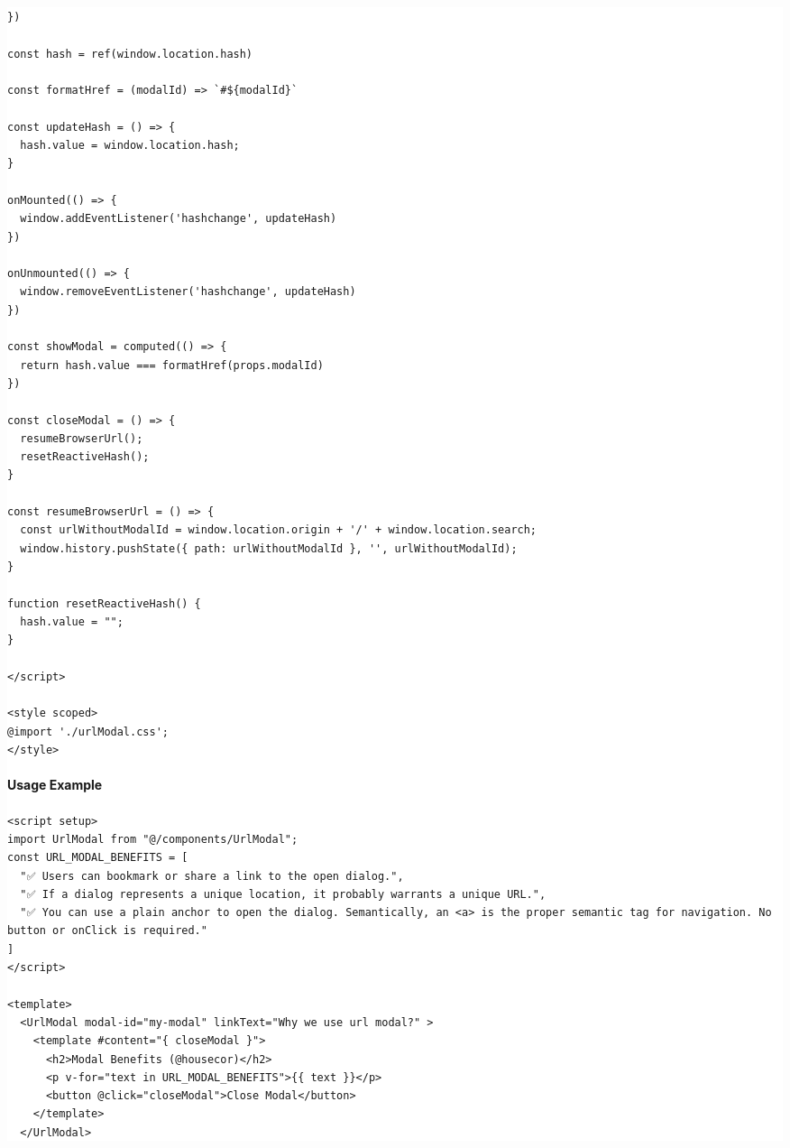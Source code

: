 ```vue
})

const hash = ref(window.location.hash)

const formatHref = (modalId) => `#${modalId}`

const updateHash = () => {
  hash.value = window.location.hash;
}

onMounted(() => {
  window.addEventListener('hashchange', updateHash)
})

onUnmounted(() => {
  window.removeEventListener('hashchange', updateHash)
})

const showModal = computed(() => {
  return hash.value === formatHref(props.modalId)
})

const closeModal = () => {
  resumeBrowserUrl();
  resetReactiveHash();
}

const resumeBrowserUrl = () => {
  const urlWithoutModalId = window.location.origin + '/' + window.location.search;
  window.history.pushState({ path: urlWithoutModalId }, '', urlWithoutModalId);
}

function resetReactiveHash() {
  hash.value = "";
}

</script>

<style scoped>
@import './urlModal.css';
</style>
```

#### Usage Example
```vue
<script setup>
import UrlModal from "@/components/UrlModal";
const URL_MODAL_BENEFITS = [
  "✅ Users can bookmark or share a link to the open dialog.",
  "✅ If a dialog represents a unique location, it probably warrants a unique URL.",
  "✅ You can use a plain anchor to open the dialog. Semantically, an <a> is the proper semantic tag for navigation. No button or onClick is required."
]
</script>

<template>
  <UrlModal modal-id="my-modal" linkText="Why we use url modal?" >
    <template #content="{ closeModal }">
      <h2>Modal Benefits (@housecor)</h2>
      <p v-for="text in URL_MODAL_BENEFITS">{{ text }}</p>
      <button @click="closeModal">Close Modal</button>
    </template>
  </UrlModal>
```